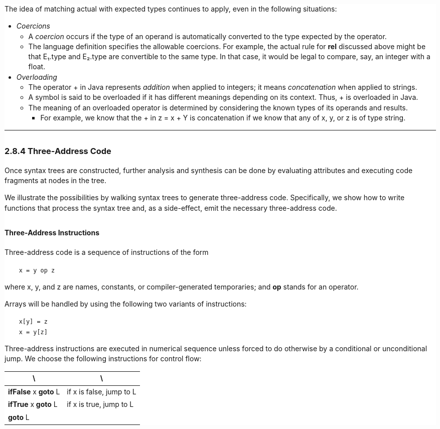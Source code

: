 The idea of matching actual with expected types continues to apply, even in the following situations:

- *Coercions*
     - A *coercion* occurs if the type of an operand is automatically converted to the type expected by the operator. 
     - The language definition specifies the allowable coercions. For example, the actual rule for **rel** discussed above might be that E₁.type and E₂.type are convertible to the same type. In that case, it would be legal to compare, say, an integer with a float.
- *Overloading*
     - The operator + in Java represents *addition* when applied to integers; it means *concatenation* when applied to strings. 
     - A symbol is said to be overloaded if it has different meanings depending on its context. Thus, + is overloaded in Java. 
     - The meaning of an overloaded operator is determined by considering the known types of its operands and results. 
         - For example, we know that the + in z = x + Y is concatenation if we know that any of x, y, or z is of type string.

---

<h2 id="5c6ea36a95209bc29141acbedc432405"></h2>


### 2.8.4 Three-Address Code

Once syntax trees are constructed, further analysis and synthesis can be done by evaluating attributes and executing code fragments at nodes in the tree. 

We illustrate the possibilities by walking syntax trees to generate three-address code. Specifically, we show how to write functions that process the syntax tree and, as a side-effect, emit the necessary three-address code.

<h2 id="58323055fdcda7a470037de00dc07353"></h2>


#### Three-Address Instructions

Three-address code is a sequence of instructions of the form

```
    x = y op z
```

where x, y, and z are names, constants, or compiler-generated temporaries; and **op** stands for an operator.

Arrays will be handled by using the following two variants of instructions:

```
    x[y] = z 
    x = y[z]
```

Three-address instructions are executed in numerical sequence unless forced to do otherwise by a conditional or unconditional jump. We choose the following instructions for control flow:

\\ | \\
--- | ---
**ifFalse** x **goto** L | if x is false, jump to L
**ifTrue** x **goto** L | if x is true, jump to L
**goto** L | 


  [1]: ../imgs/Compiler_F2.15.png